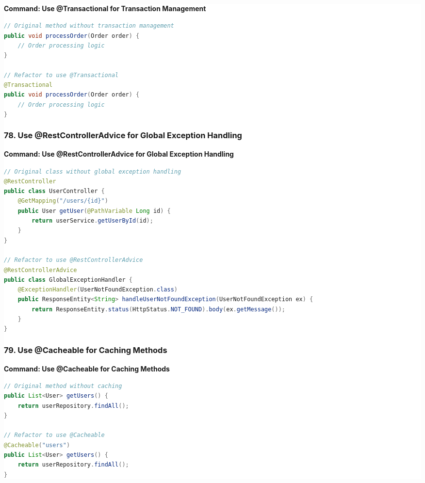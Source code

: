 **Command: Use @Transactional for Transaction Management**
```java
// Original method without transaction management
public void processOrder(Order order) {
    // Order processing logic
}

// Refactor to use @Transactional
@Transactional
public void processOrder(Order order) {
    // Order processing logic
}
```

### 78. **Use @RestControllerAdvice for Global Exception Handling**

**Command: Use @RestControllerAdvice for Global Exception Handling**
```java
// Original class without global exception handling
@RestController
public class UserController {
    @GetMapping("/users/{id}")
    public User getUser(@PathVariable Long id) {
        return userService.getUserById(id);
    }
}

// Refactor to use @RestControllerAdvice
@RestControllerAdvice
public class GlobalExceptionHandler {
    @ExceptionHandler(UserNotFoundException.class)
    public ResponseEntity<String> handleUserNotFoundException(UserNotFoundException ex) {
        return ResponseEntity.status(HttpStatus.NOT_FOUND).body(ex.getMessage());
    }
}
```

### 79. **Use @Cacheable for Caching Methods**

**Command: Use @Cacheable for Caching Methods**
```java
// Original method without caching
public List<User> getUsers() {
    return userRepository.findAll();
}

// Refactor to use @Cacheable
@Cacheable("users")
public List<User> getUsers() {
    return userRepository.findAll();
}
```
